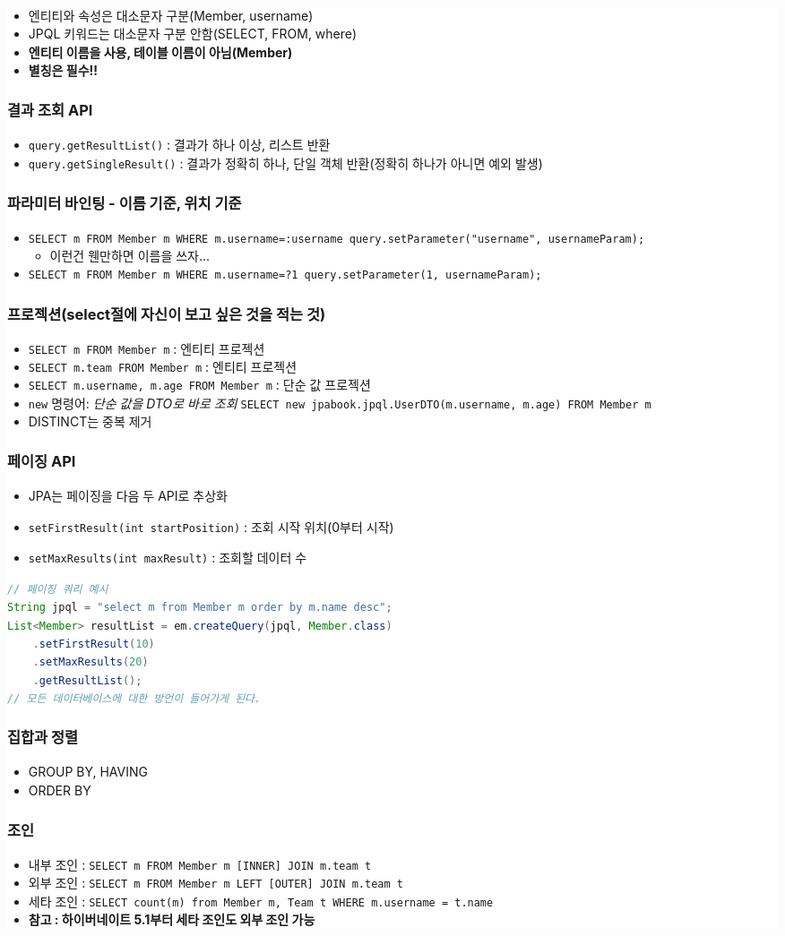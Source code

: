 - 엔티티와 속성은 대소문자 구분(Member, username)
- JPQL 키워드는 대소문자 구분 안함(SELECT, FROM, where)
- **엔티티 이름을 사용, 테이블 이름이 아님(Member)**
- **별칭은 필수!!**

### 결과 조회 API

- `query.getResultList()` : 결과가 하나 이상, 리스트 반환
- `query.getSingleResult()` : 결과가 정확히 하나, 단일 객체 반환(정확히 하나가 아니면 예외 발생)

### 파라미터 바인팅 - 이름 기준, 위치 기준

- `SELECT m FROM Member m WHERE m.username=:username query.setParameter("username", usernameParam);` 
  - 이런건 웬만하면 이름을 쓰자...
- `SELECT m FROM Member m WHERE m.username=?1 query.setParameter(1, usernameParam);`

### 프로젝션(select절에 자신이 보고 싶은 것을 적는 것)

- `SELECT m FROM Member m` : 엔티티 프로젝션
- `SELECT m.team FROM Member m` : 엔티티 프로젝션
- `SELECT m.username, m.age FROM Member m` : 단순 값 프로젝션
- `new` 명령어: *단순 값을 DTO로 바로 조회*
  `SELECT new jpabook.jpql.UserDTO(m.username, m.age) FROM Member m`
- DISTINCT는 중복 제거

### 페이징 API

- JPA는 페이징을 다음 두 API로 추상화
- `setFirstResult(int startPosition)` : 조회 시작 위치(0부터 시작)

- `setMaxResults(int maxResult)` : 조회할 데이터 수

```java
// 페이징 쿼리 예시
String jpql = "select m from Member m order by m.name desc";
List<Member> resultList = em.createQuery(jpql, Member.class)
    .setFirstResult(10)
    .setMaxResults(20)
    .getResultList();
// 모든 데이터베이스에 대한 방언이 들어가게 된다.
```

### 집합과 정렬

- GROUP BY, HAVING
- ORDER BY

### 조인

- 내부 조인 : `SELECT m FROM Member m [INNER] JOIN m.team t`
- 외부 조인 : `SELECT m FROM Member m LEFT [OUTER] JOIN m.team t`
- 세타 조인 : `SELECT count(m) from Member m, Team t WHERE m.username = t.name`
- **참고 : 하이버네이트 5.1부터 세타 조인도 외부 조인 가능**
